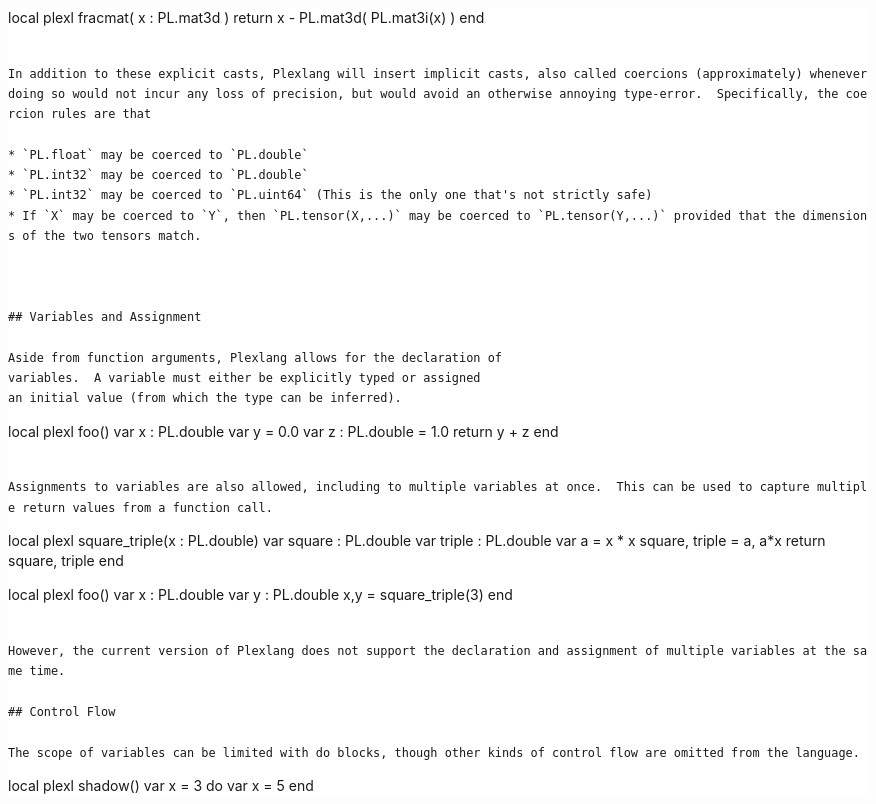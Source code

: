 local plexl fracmat( x : PL.mat3d )
  return x - PL.mat3d( PL.mat3i(x) )
end
```

In addition to these explicit casts, Plexlang will insert implicit casts, also called coercions (approximately) whenever doing so would not incur any loss of precision, but would avoid an otherwise annoying type-error.  Specifically, the coercion rules are that

* `PL.float` may be coerced to `PL.double`
* `PL.int32` may be coerced to `PL.double`
* `PL.int32` may be coerced to `PL.uint64` (This is the only one that's not strictly safe)
* If `X` may be coerced to `Y`, then `PL.tensor(X,...)` may be coerced to `PL.tensor(Y,...)` provided that the dimensions of the two tensors match.



## Variables and Assignment

Aside from function arguments, Plexlang allows for the declaration of
variables.  A variable must either be explicitly typed or assigned
an initial value (from which the type can be inferred).

```
local plexl foo()
  var x : PL.double
  var y = 0.0
  var z : PL.double = 1.0
  return y + z
end
```

Assignments to variables are also allowed, including to multiple variables at once.  This can be used to capture multiple return values from a function call.

```
local plexl square_triple(x : PL.double)
  var square : PL.double
  var triple : PL.double
  var a = x * x
  square, triple = a, a*x
  return square, triple
end

local plexl foo()
  var x : PL.double
  var y : PL.double
  x,y = square_triple(3)
end
```

However, the current version of Plexlang does not support the declaration and assignment of multiple variables at the same time.

## Control Flow

The scope of variables can be limited with do blocks, though other kinds of control flow are omitted from the language.

```
local plexl shadow()
  var x = 3
  do
    var x = 5
  end